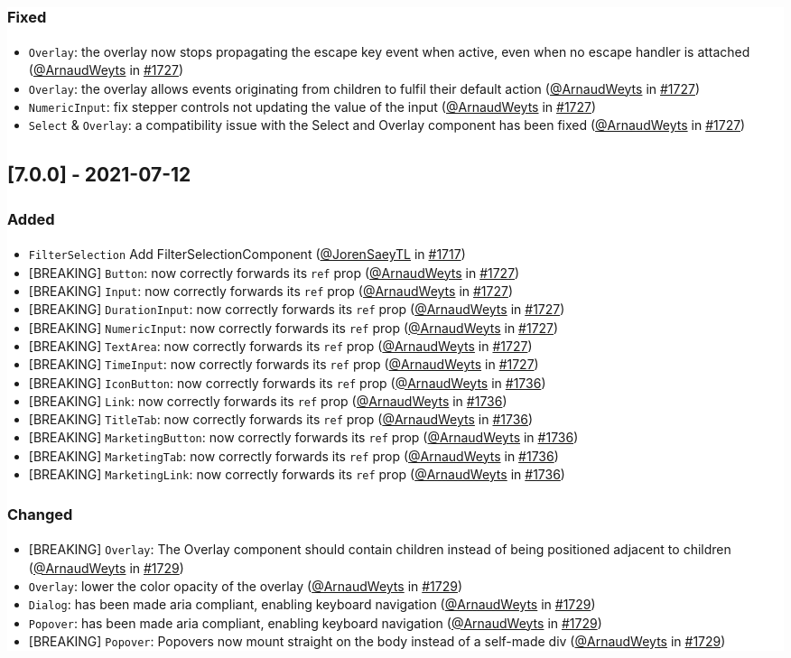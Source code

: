 ### Fixed

- `Overlay`: the overlay now stops propagating the escape key event when active, even when no escape handler is attached ([@ArnaudWeyts](https://github.com/ArnaudWeyts) in [#1727](https://github.com/teamleadercrm/ui/pull/1737))
- `Overlay`: the overlay allows events originating from children to fulfil their default action ([@ArnaudWeyts](https://github.com/ArnaudWeyts) in [#1727](https://github.com/teamleadercrm/ui/pull/1737))
- `NumericInput`: fix stepper controls not updating the value of the input ([@ArnaudWeyts](https://github.com/ArnaudWeyts) in [#1727](https://github.com/teamleadercrm/ui/pull/1737))
- `Select` & `Overlay`: a compatibility issue with the Select and Overlay component has been fixed ([@ArnaudWeyts](https://github.com/ArnaudWeyts) in [#1727](https://github.com/teamleadercrm/ui/pull/1737))

## [7.0.0] - 2021-07-12

### Added

- `FilterSelection` Add FilterSelectionComponent ([@JorenSaeyTL](https://github.com/JorenSaeyTL) in [#1717](https://github.com/teamleadercrm/ui/pull/1717))
- [BREAKING] `Button`: now correctly forwards its `ref` prop ([@ArnaudWeyts](https://github.com/ArnaudWeyts) in [#1727](https://github.com/teamleadercrm/ui/pull/1727))
- [BREAKING] `Input`: now correctly forwards its `ref` prop ([@ArnaudWeyts](https://github.com/ArnaudWeyts) in [#1727](https://github.com/teamleadercrm/ui/pull/1727))
- [BREAKING] `DurationInput`: now correctly forwards its `ref` prop ([@ArnaudWeyts](https://github.com/ArnaudWeyts) in [#1727](https://github.com/teamleadercrm/ui/pull/1727))
- [BREAKING] `NumericInput`: now correctly forwards its `ref` prop ([@ArnaudWeyts](https://github.com/ArnaudWeyts) in [#1727](https://github.com/teamleadercrm/ui/pull/1727))
- [BREAKING] `TextArea`: now correctly forwards its `ref` prop ([@ArnaudWeyts](https://github.com/ArnaudWeyts) in [#1727](https://github.com/teamleadercrm/ui/pull/1727))
- [BREAKING] `TimeInput`: now correctly forwards its `ref` prop ([@ArnaudWeyts](https://github.com/ArnaudWeyts) in [#1727](https://github.com/teamleadercrm/ui/pull/1727))
- [BREAKING] `IconButton`: now correctly forwards its `ref` prop ([@ArnaudWeyts](https://github.com/ArnaudWeyts) in [#1736](https://github.com/teamleadercrm/ui/pull/1736))
- [BREAKING] `Link`: now correctly forwards its `ref` prop ([@ArnaudWeyts](https://github.com/ArnaudWeyts) in [#1736](https://github.com/teamleadercrm/ui/pull/1736))
- [BREAKING] `TitleTab`: now correctly forwards its `ref` prop ([@ArnaudWeyts](https://github.com/ArnaudWeyts) in [#1736](https://github.com/teamleadercrm/ui/pull/1736))
- [BREAKING] `MarketingButton`: now correctly forwards its `ref` prop ([@ArnaudWeyts](https://github.com/ArnaudWeyts) in [#1736](https://github.com/teamleadercrm/ui/pull/1736))
- [BREAKING] `MarketingTab`: now correctly forwards its `ref` prop ([@ArnaudWeyts](https://github.com/ArnaudWeyts) in [#1736](https://github.com/teamleadercrm/ui/pull/1736))
- [BREAKING] `MarketingLink`: now correctly forwards its `ref` prop ([@ArnaudWeyts](https://github.com/ArnaudWeyts) in [#1736](https://github.com/teamleadercrm/ui/pull/1736))

### Changed

- [BREAKING] `Overlay`: The Overlay component should contain children instead of being positioned adjacent to children ([@ArnaudWeyts](https://github.com/ArnaudWeyts) in [#1729](https://github.com/teamleadercrm/ui/pull/1729))
- `Overlay`: lower the color opacity of the overlay ([@ArnaudWeyts](https://github.com/ArnaudWeyts) in [#1729](https://github.com/teamleadercrm/ui/pull/1729))
- `Dialog`: has been made aria compliant, enabling keyboard navigation ([@ArnaudWeyts](https://github.com/ArnaudWeyts) in [#1729](https://github.com/teamleadercrm/ui/pull/1731))
- `Popover`: has been made aria compliant, enabling keyboard navigation ([@ArnaudWeyts](https://github.com/ArnaudWeyts) in [#1729](https://github.com/teamleadercrm/ui/pull/1731))
- [BREAKING] `Popover`: Popovers now mount straight on the body instead of a self-made div ([@ArnaudWeyts](https://github.com/ArnaudWeyts) in [#1729](https://github.com/teamleadercrm/ui/pull/1731))

